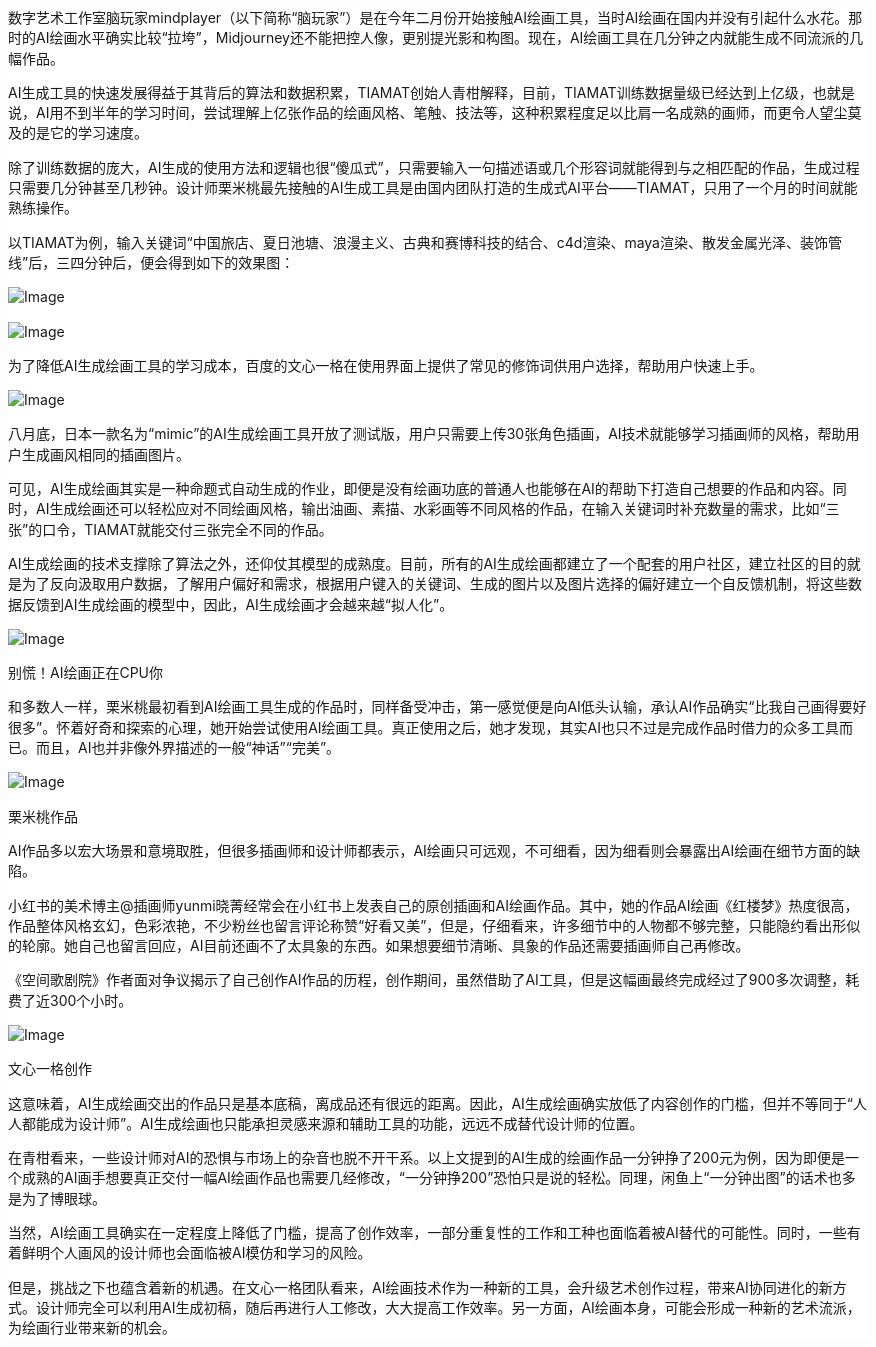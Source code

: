 数字艺术工作室脑玩家mindplayer（以下简称“脑玩家”）是在今年二月份开始接触AI绘画工具，当时AI绘画在国内并没有引起什么水花。那时的AI绘画水平确实比较“拉垮”，Midjourney还不能把控人像，更别提光影和构图。现在，AI绘画工具在几分钟之内就能生成不同流派的几幅作品。

AI生成工具的快速发展得益于其背后的算法和数据积累，TIAMAT创始人青柑解释，目前，TIAMAT训练数据量级已经达到上亿级，也就是说，AI用不到半年的学习时间，尝试理解上亿张作品的绘画风格、笔触、技法等，这种积累程度足以比肩一名成熟的画师，而更令人望尘莫及的是它的学习速度。

除了训练数据的庞大，AI生成的使用方法和逻辑也很“傻瓜式”，只需要输入一句描述语或几个形容词就能得到与之相匹配的作品，生成过程只需要几分钟甚至几秒钟。设计师栗米桃最先接触的AI生成工具是由国内团队打造的生成式AI平台——TIAMAT，只用了一个月的时间就能熟练操作。

以TIAMAT为例，输入关键词“中国旅店、夏日池塘、浪漫主义、古典和赛博科技的结合、c4d渲染、maya渲染、散发金属光泽、装饰管线”后，三四分钟后，便会得到如下的效果图：

![Image](https://p3-sign.toutiaoimg.com/tos-cn-i-qvj2lq49k0/539decc1220643c68e032cb665c6cb7d~noop.image?_iz=58558&from=article.pc_detail&x-expires=1666430945&x-signature=t%2FoewqZ1IfcpXciyXKgNtuodeVU%3D)

![Image](https://p3-sign.toutiaoimg.com/tos-cn-i-qvj2lq49k0/0aaa465f544b4327b800c5c5709fecb6~noop.image?_iz=58558&from=article.pc_detail&x-expires=1666430945&x-signature=7P7CAKEG6xUqcQuTwpba8U1usIE%3D)

为了降低AI生成绘画工具的学习成本，百度的文心一格在使用界面上提供了常见的修饰词供用户选择，帮助用户快速上手。

![Image](https://p3-sign.toutiaoimg.com/tos-cn-i-qvj2lq49k0/4df3b4c0a14547269ebb472568f6900b~noop.image?_iz=58558&from=article.pc_detail&x-expires=1666430945&x-signature=dbV47MGjf88uSLV2s5P3JtXKNTo%3D)

八月底，日本一款名为“mimic”的AI生成绘画工具开放了测试版，用户只需要上传30张角色插画，AI技术就能够学习插画师的风格，帮助用户生成画风相同的插画图片。

可见，AI生成绘画其实是一种命题式自动生成的作业，即便是没有绘画功底的普通人也能够在AI的帮助下打造自己想要的作品和内容。同时，AI生成绘画还可以轻松应对不同绘画风格，输出油画、素描、水彩画等不同风格的作品，在输入关键词时补充数量的需求，比如“三张”的口令，TIAMAT就能交付三张完全不同的作品。

AI生成绘画的技术支撑除了算法之外，还仰仗其模型的成熟度。目前，所有的AI生成绘画都建立了一个配套的用户社区，建立社区的目的就是为了反向汲取用户数据，了解用户偏好和需求，根据用户键入的关键词、生成的图片以及图片选择的偏好建立一个自反馈机制，将这些数据反馈到AI生成绘画的模型中，因此，AI生成绘画才会越来越“拟人化”。

![Image](https://p3-sign.toutiaoimg.com/tos-cn-i-qvj2lq49k0/f0f1dd04c7dd44b4a52505ecb97675a7~noop.image?_iz=58558&from=article.pc_detail&x-expires=1666430945&x-signature=oLU5agUHhC8Pt4KhPJrXzwfV03M%3D)

别慌！AI绘画正在CPU你

和多数人一样，栗米桃最初看到AI绘画工具生成的作品时，同样备受冲击，第一感觉便是向AI低头认输，承认AI作品确实“比我自己画得要好很多”。怀着好奇和探索的心理，她开始尝试使用AI绘画工具。真正使用之后，她才发现，其实AI也只不过是完成作品时借力的众多工具而已。而且，AI也并非像外界描述的一般“神话”“完美”。

![Image](https://p3-sign.toutiaoimg.com/tos-cn-i-qvj2lq49k0/14438392a55d40b4bb270fd87f0c0796~noop.image?_iz=58558&from=article.pc_detail&x-expires=1666430945&x-signature=CRltmeDiS1aW7%2FJuVVhPgF9aPb8%3D)

栗米桃作品

AI作品多以宏大场景和意境取胜，但很多插画师和设计师都表示，AI绘画只可远观，不可细看，因为细看则会暴露出AI绘画在细节方面的缺陷。

小红书的美术博主@插画师yunmi晓菁经常会在小红书上发表自己的原创插画和AI绘画作品。其中，她的作品AI绘画《红楼梦》热度很高，作品整体风格玄幻，色彩浓艳，不少粉丝也留言评论称赞“好看又美”，但是，仔细看来，许多细节中的人物都不够完整，只能隐约看出形似的轮廓。她自己也留言回应，AI目前还画不了太具象的东西。如果想要细节清晰、具象的作品还需要插画师自己再修改。

《空间歌剧院》作者面对争议揭示了自己创作AI作品的历程，创作期间，虽然借助了AI工具，但是这幅画最终完成经过了900多次调整，耗费了近300个小时。

![Image](https://p3-sign.toutiaoimg.com/tos-cn-i-qvj2lq49k0/eee1d1bd53b44a3f9df429103b38c93b~noop.image?_iz=58558&from=article.pc_detail&x-expires=1666430945&x-signature=IP9iYbnYEAdE4tlWUV2MlJs26gM%3D)

文心一格创作

这意味着，AI生成绘画交出的作品只是基本底稿，离成品还有很远的距离。因此，AI生成绘画确实放低了内容创作的门槛，但并不等同于“人人都能成为设计师”。AI生成绘画也只能承担灵感来源和辅助工具的功能，远远不成替代设计师的位置。

在青柑看来，一些设计师对AI的恐惧与市场上的杂音也脱不开干系。以上文提到的AI生成的绘画作品一分钟挣了200元为例，因为即便是一个成熟的AI画手想要真正交付一幅AI绘画作品也需要几经修改，“一分钟挣200”恐怕只是说的轻松。同理，闲鱼上“一分钟出图”的话术也多是为了博眼球。

当然，AI绘画工具确实在一定程度上降低了门槛，提高了创作效率，一部分重复性的工作和工种也面临着被AI替代的可能性。同时，一些有着鲜明个人画风的设计师也会面临被AI模仿和学习的风险。

但是，挑战之下也蕴含着新的机遇。在文心一格团队看来，AI绘画技术作为一种新的工具，会升级艺术创作过程，带来AI协同进化的新方式。设计师完全可以利用AI生成初稿，随后再进行人工修改，大大提高工作效率。另一方面，AI绘画本身，可能会形成一种新的艺术流派，为绘画行业带来新的机会。
